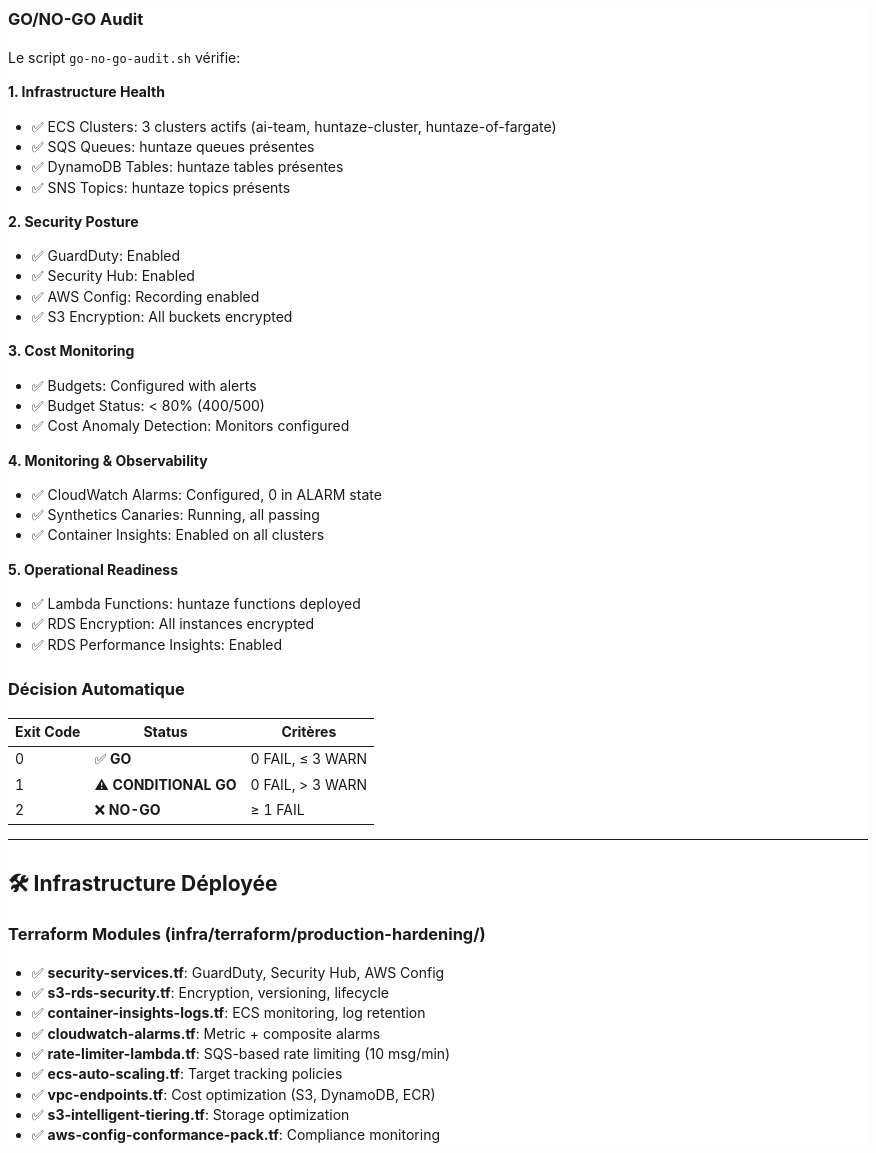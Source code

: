 ### GO/NO-GO Audit

Le script `go-no-go-audit.sh` vérifie:

**1. Infrastructure Health**
- ✅ ECS Clusters: 3 clusters actifs (ai-team, huntaze-cluster, huntaze-of-fargate)
- ✅ SQS Queues: huntaze queues présentes
- ✅ DynamoDB Tables: huntaze tables présentes
- ✅ SNS Topics: huntaze topics présents

**2. Security Posture**
- ✅ GuardDuty: Enabled
- ✅ Security Hub: Enabled
- ✅ AWS Config: Recording enabled
- ✅ S3 Encryption: All buckets encrypted

**3. Cost Monitoring**
- ✅ Budgets: Configured with alerts
- ✅ Budget Status: < 80% ($400/$500)
- ✅ Cost Anomaly Detection: Monitors configured

**4. Monitoring & Observability**
- ✅ CloudWatch Alarms: Configured, 0 in ALARM state
- ✅ Synthetics Canaries: Running, all passing
- ✅ Container Insights: Enabled on all clusters

**5. Operational Readiness**
- ✅ Lambda Functions: huntaze functions deployed
- ✅ RDS Encryption: All instances encrypted
- ✅ RDS Performance Insights: Enabled

### Décision Automatique

| Exit Code | Status | Critères |
|-----------|--------|----------|
| 0 | ✅ **GO** | 0 FAIL, ≤ 3 WARN |
| 1 | ⚠️ **CONDITIONAL GO** | 0 FAIL, > 3 WARN |
| 2 | ❌ **NO-GO** | ≥ 1 FAIL |

---

## 🛠️ Infrastructure Déployée

### Terraform Modules (infra/terraform/production-hardening/)

- ✅ **security-services.tf**: GuardDuty, Security Hub, AWS Config
- ✅ **s3-rds-security.tf**: Encryption, versioning, lifecycle
- ✅ **container-insights-logs.tf**: ECS monitoring, log retention
- ✅ **cloudwatch-alarms.tf**: Metric + composite alarms
- ✅ **rate-limiter-lambda.tf**: SQS-based rate limiting (10 msg/min)
- ✅ **ecs-auto-scaling.tf**: Target tracking policies
- ✅ **vpc-endpoints.tf**: Cost optimization (S3, DynamoDB, ECR)
- ✅ **s3-intelligent-tiering.tf**: Storage optimization
- ✅ **aws-config-conformance-pack.tf**: Compliance monitoring
